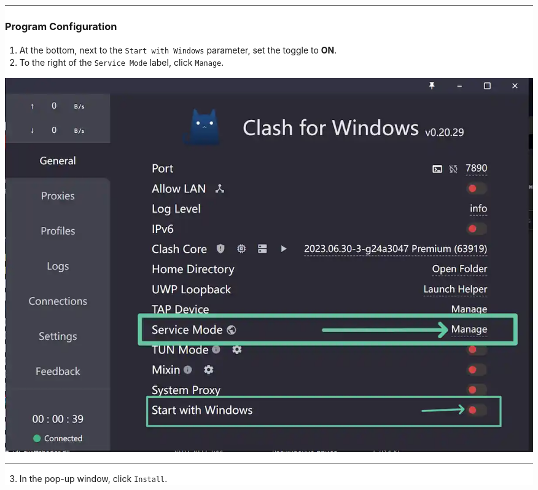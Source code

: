 
___

### Program Configuration

1. At the bottom, next to the `Start with Windows` parameter, set the toggle to **ON**.
2. To the right of the `Service Mode` label, click `Manage`.

<p>
    <img src="/img/clash_for_windows/win_clash_step_2.webp#pccenter" alt="First image" width="1200"/>
</p>

___

3. In the pop-up window, click `Install`.

<p>